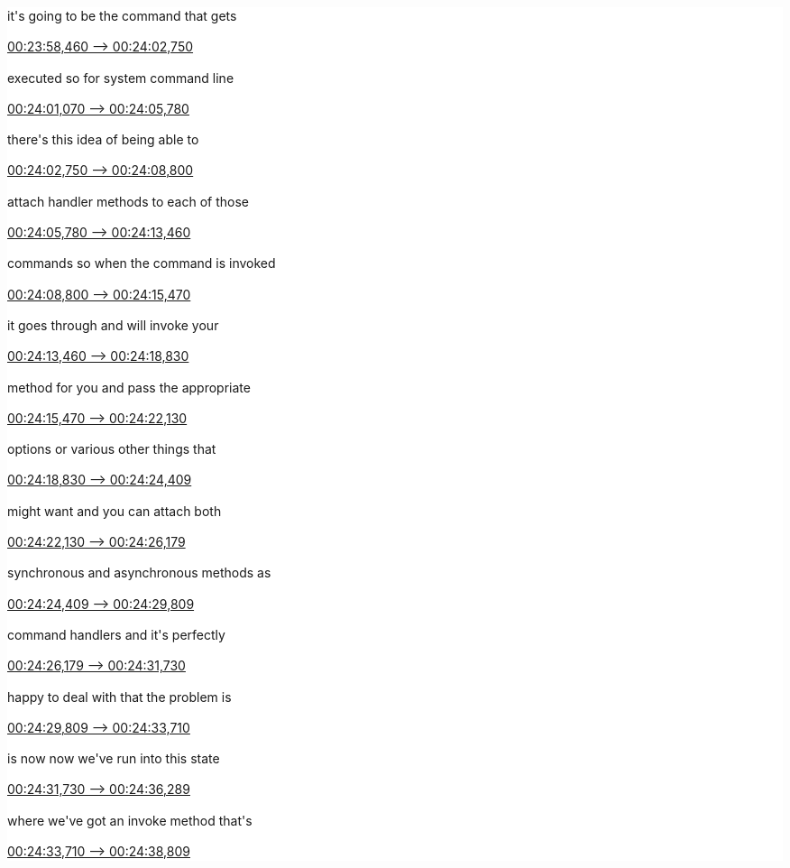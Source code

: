 it's going to be the command that gets


[00:23:58,460 --> 00:24:02,750](https://youtu.be/pz1MYpZ93UA?t=00h23m58s)

executed so for system command line


[00:24:01,070 --> 00:24:05,780](https://youtu.be/pz1MYpZ93UA?t=00h24m01s)

there's this idea of being able to


[00:24:02,750 --> 00:24:08,800](https://youtu.be/pz1MYpZ93UA?t=00h24m02s)

attach handler methods to each of those


[00:24:05,780 --> 00:24:13,460](https://youtu.be/pz1MYpZ93UA?t=00h24m05s)

commands so when the command is invoked


[00:24:08,800 --> 00:24:15,470](https://youtu.be/pz1MYpZ93UA?t=00h24m08s)

it goes through and will invoke your


[00:24:13,460 --> 00:24:18,830](https://youtu.be/pz1MYpZ93UA?t=00h24m13s)

method for you and pass the appropriate


[00:24:15,470 --> 00:24:22,130](https://youtu.be/pz1MYpZ93UA?t=00h24m15s)

options or various other things that


[00:24:18,830 --> 00:24:24,409](https://youtu.be/pz1MYpZ93UA?t=00h24m18s)

might want and you can attach both


[00:24:22,130 --> 00:24:26,179](https://youtu.be/pz1MYpZ93UA?t=00h24m22s)

synchronous and asynchronous methods as


[00:24:24,409 --> 00:24:29,809](https://youtu.be/pz1MYpZ93UA?t=00h24m24s)

command handlers and it's perfectly


[00:24:26,179 --> 00:24:31,730](https://youtu.be/pz1MYpZ93UA?t=00h24m26s)

happy to deal with that the problem is


[00:24:29,809 --> 00:24:33,710](https://youtu.be/pz1MYpZ93UA?t=00h24m29s)

is now now we've run into this state


[00:24:31,730 --> 00:24:36,289](https://youtu.be/pz1MYpZ93UA?t=00h24m31s)

where we've got an invoke method that's


[00:24:33,710 --> 00:24:38,809](https://youtu.be/pz1MYpZ93UA?t=00h24m33s)
